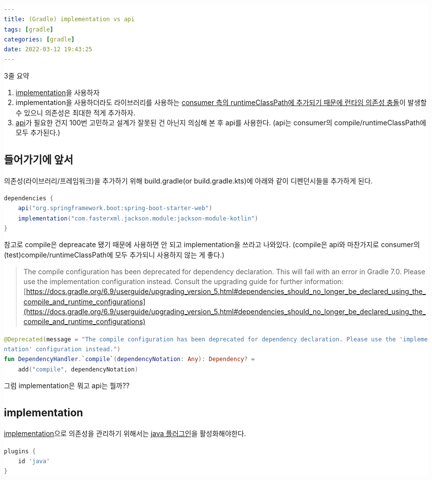 ```yaml
---
title: (Gradle) implementation vs api
tags: [gradle]
categories: [gradle]
date: 2022-03-12 19:43:25
---
```


3줄 요약
1. [implementation](#implementation)을 사용하자
2. implementation을 사용하더라도 라이브러리를 사용하는 [consumer 측의 runtimeClassPath에 추가되기 때문에 런타임 의존성 충돌](#%EA%B7%B8%EB%9F%BC-implementation%EB%A7%8C-%EC%93%B0%EB%A9%B4-%EB%A7%8C%EC%82%AC-OK%EC%9D%BC%EA%B9%8C)이 발생할 수 있으니 의존성은 최대한 적게 추가하자.
3. [api](#api)가 필요한 건지 100번 고민하고 설계가 잘못된 건 아닌지 의심해 본 후 api를 사용한다. (api는 consumer의 compile/runtimeClassPath에 모두 추가된다.)

## 들어가기에 앞서
의존성(라이브러리/프레임워크)을 추가하기 위해 build.gradle(or build.gradle.kts)에 아래와 같이 디펜던시들을 추가하게 된다.

```groovy
dependencies {
    api("org.springframework.boot:spring-boot-starter-web")
    implementation("com.fasterxml.jackson.module:jackson-module-kotlin")
}
```

참고로 compile은 depreacate 됐기 때문에 사용하면 안 되고 implementation을 쓰라고 나와있다. (compile은 api와 마찬가지로 consumer의 (test)compile/runtimeClassPath에 모두 추가되니 사용하지 않는 게 좋다.)

> The compile configuration has been deprecated for dependency declaration. 
> This will fail with an error in Gradle 7.0. Please use the implementation configuration instead.
> Consult the upgrading guide for further information: [https://docs.gradle.org/6.9/userguide/upgrading_version_5.html#dependencies_should_no_longer_be_declared_using_the_compile_and_runtime_configurations](https://docs.gradle.org/6.9/userguide/upgrading_version_5.html#dependencies_should_no_longer_be_declared_using_the_compile_and_runtime_configurations)

```kotlin
@Deprecated(message = "The compile configuration has been deprecated for dependency declaration. Please use the 'implementation' configuration instead.")
fun DependencyHandler.`compile`(dependencyNotation: Any): Dependency? =
    add("compile", dependencyNotation)
```

그럼 implementation은 뭐고 api는 뭘까??

## implementation
[implementation](https://docs.gradle.org/current/userguide/java_plugin.html#tab:configurations)으로 의존성을 관리하기 위해서는 [java 플러그인](https://docs.gradle.org/current/userguide/java_plugin.html)을 활성화해야한다.

```groovy
plugins {
    id 'java'
}
```
